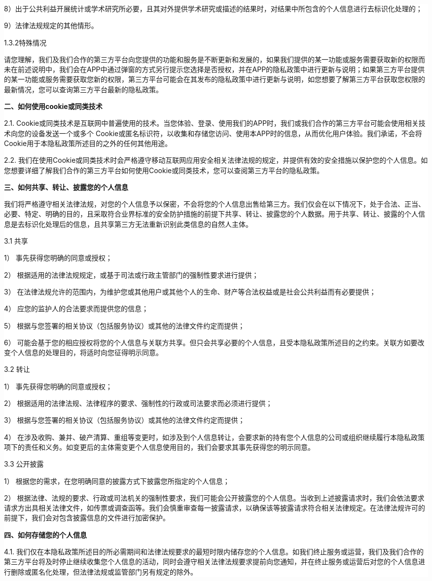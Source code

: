 8）出于公共利益开展统计或学术研究所必要，且其对外提供学术研究或描述的结果时，对结果中所包含的个人信息进行去标识化处理的；
 
9）法律法规规定的其他情形。
 
 
1.3.2特殊情况
 
请您理解，我们及我们合作的第三方平台向您提供的功能和服务是不断更新和发展的，如果我们提供的某一功能或服务需要获取新的权限而未在前述说明中，我们会在APP中通过弹窗的方式另行提示您选择是否授权，并在APP的隐私政策中进行更新与说明；如果第三方平台提供的某一功能或服务需要获取您新的权限，第三方平台可能会在其发布的隐私政策中进行更新与说明，如您想要了解第三方平台获取您权限的最新情况，您可以查询第三方平台最新的隐私政策。
 
 
**二、如何使用cookie或同类技术**
 
2.1. Cookie或同类技术是互联网中普遍使用的技术。当您体验、登录、使用我们的APP时，我们或我们合作的第三方平台可能会使用相关技术向您的设备发送一个或多个 Cookie或匿名标识符，以收集和存储您访问、使用本APP时的信息，从而优化用户体验。我们承诺，不会将 Cookie用于本隐私政策所述目的之外的任何其他用途。
 
2.2. 我们在使用Cookie或同类技术时会严格遵守移动互联网应用安全相关法律法规的规定，并提供有效的安全措施以保护您的个人信息。如您想要详细了解我们合作的第三方平台如何使用Cookie或同类技术，您可以查阅第三方平台的隐私政策。
 
 
**三、如何共享、转让、披露您的个人信息**
 
我们将严格遵守相关法律法规，对您的个人信息予以保密，不会将您的个人信息出售给第三方。我们仅会在以下情况下，处于合法、正当、必要、特定、明确的目的，且采取符合业界标准的安全防护措施的前提下共享、转让、披露您的个人数据。用于共享、转让、披露的个人信息是去标识化处理后的信息，且共享第三方无法重新识别此类信息的自然人主体。
 
3.1  共享
 
1）  事先获得您明确的同意或授权；
 
2）  根据适用的法律法规规定，或基于司法或行政主管部门的强制性要求进行提供；
 
3）  在法律法规允许的范围内，为维护您或其他用户或其他个人的生命、财产等合法权益或是社会公共利益而有必要提供；
 
4）  应您的监护人的合法要求而提供您的信息；
 
5）  根据与您签署的相关协议（包括服务协议）或其他的法律文件约定而提供；
 
6）  可能会基于您的相应授权将您的个人信息与关联方共享。但只会共享必要的个人信息，且受本隐私政策所述目的之约束。关联方如要改变个人信息的处理目的，将适时向您征得明示同意。
 
 
3.2  转让
 
1）  事先获得您明确的同意或授权；
 
2）  根据适用的法律法规、法律程序的要求、强制性的行政或司法要求而必须进行提供；
 
3）  根据与您签署的相关协议（包括服务协议）或其他的法律文件约定而提供；
 
4）  在涉及收购、兼并、破产清算、重组等变更时，如涉及到个人信息转让，会要求新的持有您个人信息的公司或组织继续履行本隐私政策项下的责任和义务。如变更后的主体需变更个人信息使用目的，我们会要求其事先获得您的明示同意。
 
 
3.3  公开披露
 
1）  根据您的需求，在您明确同意的披露方式下披露您所指定的个人信息；
 
2）  根据法律、法规的要求、行政或司法机关的强制性要求，我们可能会公开披露您的个人信息。当收到上述披露请求时，我们会依法要求请求方出具相关法律文件，如传票或调查函等。我们会慎重审查每一披露请求，以确保该等披露请求符合相关法律规定。在法律法规许可的前提下，我们会对包含披露信息的文件进行加密保护。
 
 
**四、如何存储您的个人信息**
 
4.1.   我们仅在本隐私政策所述目的所必需期间和法律法规要求的最短时限内储存您的个人信息。如我们终止服务或运营，我们及我们合作的第三方平台将及时停止继续收集您个人信息的活动，同时会遵守相关法律法规要求提前向您通知，并在终止服务或运营后对您的个人信息进行删除或匿名化处理，但法律法规或监管部门另有规定的除外。
 